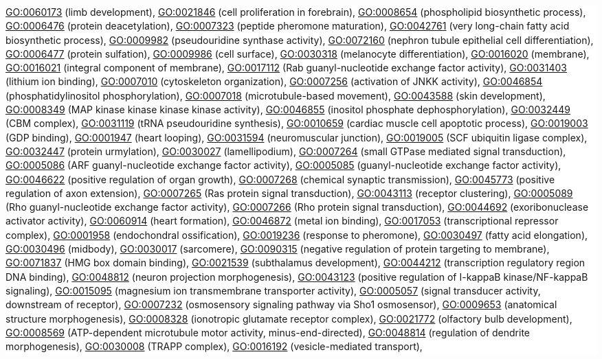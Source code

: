 [GO:0060173](http://purl.obolibrary.org/obo/GO_0060173) (limb development), [GO:0021846](http://purl.obolibrary.org/obo/GO_0021846) (cell proliferation in forebrain), [GO:0008654](http://purl.obolibrary.org/obo/GO_0008654) (phospholipid biosynthetic process), [GO:0006476](http://purl.obolibrary.org/obo/GO_0006476) (protein deacetylation), [GO:0007323](http://purl.obolibrary.org/obo/GO_0007323) (peptide pheromone maturation), [GO:0042761](http://purl.obolibrary.org/obo/GO_0042761) (very long-chain fatty acid biosynthetic process), [GO:0009982](http://purl.obolibrary.org/obo/GO_0009982) (pseudouridine synthase activity), [GO:0072160](http://purl.obolibrary.org/obo/GO_0072160) (nephron tubule epithelial cell differentiation), [GO:0006477](http://purl.obolibrary.org/obo/GO_0006477) (protein sulfation), [GO:0009986](http://purl.obolibrary.org/obo/GO_0009986) (cell surface), [GO:0030318](http://purl.obolibrary.org/obo/GO_0030318) (melanocyte differentiation), [GO:0016020](http://purl.obolibrary.org/obo/GO_0016020) (membrane), [GO:0016021](http://purl.obolibrary.org/obo/GO_0016021) (integral component of membrane), [GO:0017112](http://purl.obolibrary.org/obo/GO_0017112) (Rab guanyl-nucleotide exchange factor activity), [GO:0031403](http://purl.obolibrary.org/obo/GO_0031403) (lithium ion binding), [GO:0007010](http://purl.obolibrary.org/obo/GO_0007010) (cytoskeleton organization), [GO:0007256](http://purl.obolibrary.org/obo/GO_0007256) (activation of JNKK activity), [GO:0046854](http://purl.obolibrary.org/obo/GO_0046854) (phosphatidylinositol phosphorylation), [GO:0007018](http://purl.obolibrary.org/obo/GO_0007018) (microtubule-based movement), [GO:0043588](http://purl.obolibrary.org/obo/GO_0043588) (skin development), [GO:0008349](http://purl.obolibrary.org/obo/GO_0008349) (MAP kinase kinase kinase kinase activity), [GO:0046855](http://purl.obolibrary.org/obo/GO_0046855) (inositol phosphate dephosphorylation), [GO:0032449](http://purl.obolibrary.org/obo/GO_0032449) (CBM complex), [GO:0031119](http://purl.obolibrary.org/obo/GO_0031119) (tRNA pseudouridine synthesis), [GO:0010659](http://purl.obolibrary.org/obo/GO_0010659) (cardiac muscle cell apoptotic process), [GO:0019003](http://purl.obolibrary.org/obo/GO_0019003) (GDP binding), [GO:0001947](http://purl.obolibrary.org/obo/GO_0001947) (heart looping), [GO:0031594](http://purl.obolibrary.org/obo/GO_0031594) (neuromuscular junction), [GO:0019005](http://purl.obolibrary.org/obo/GO_0019005) (SCF ubiquitin ligase complex), [GO:0032447](http://purl.obolibrary.org/obo/GO_0032447) (protein urmylation), [GO:0030027](http://purl.obolibrary.org/obo/GO_0030027) (lamellipodium), [GO:0007264](http://purl.obolibrary.org/obo/GO_0007264) (small GTPase mediated signal transduction), [GO:0005086](http://purl.obolibrary.org/obo/GO_0005086) (ARF guanyl-nucleotide exchange factor activity), [GO:0005085](http://purl.obolibrary.org/obo/GO_0005085) (guanyl-nucleotide exchange factor activity), [GO:0046622](http://purl.obolibrary.org/obo/GO_0046622) (positive regulation of organ growth), [GO:0007268](http://purl.obolibrary.org/obo/GO_0007268) (chemical synaptic transmission), [GO:0045773](http://purl.obolibrary.org/obo/GO_0045773) (positive regulation of axon extension), [GO:0007265](http://purl.obolibrary.org/obo/GO_0007265) (Ras protein signal transduction), [GO:0043113](http://purl.obolibrary.org/obo/GO_0043113) (receptor clustering), [GO:0005089](http://purl.obolibrary.org/obo/GO_0005089) (Rho guanyl-nucleotide exchange factor activity), [GO:0007266](http://purl.obolibrary.org/obo/GO_0007266) (Rho protein signal transduction), [GO:0044692](http://purl.obolibrary.org/obo/GO_0044692) (exoribonuclease activator activity), [GO:0060914](http://purl.obolibrary.org/obo/GO_0060914) (heart formation), [GO:0046872](http://purl.obolibrary.org/obo/GO_0046872) (metal ion binding), [GO:0017053](http://purl.obolibrary.org/obo/GO_0017053) (transcriptional repressor complex), [GO:0001958](http://purl.obolibrary.org/obo/GO_0001958) (endochondral ossification), [GO:0019236](http://purl.obolibrary.org/obo/GO_0019236) (response to pheromone), [GO:0030497](http://purl.obolibrary.org/obo/GO_0030497) (fatty acid elongation), [GO:0030496](http://purl.obolibrary.org/obo/GO_0030496) (midbody), [GO:0030017](http://purl.obolibrary.org/obo/GO_0030017) (sarcomere), [GO:0090315](http://purl.obolibrary.org/obo/GO_0090315) (negative regulation of protein targeting to membrane), [GO:0071837](http://purl.obolibrary.org/obo/GO_0071837) (HMG box domain binding), [GO:0021539](http://purl.obolibrary.org/obo/GO_0021539) (subthalamus development), [GO:0044212](http://purl.obolibrary.org/obo/GO_0044212) (transcription regulatory region DNA binding), [GO:0048812](http://purl.obolibrary.org/obo/GO_0048812) (neuron projection morphogenesis), [GO:0043123](http://purl.obolibrary.org/obo/GO_0043123) (positive regulation of I-kappaB kinase/NF-kappaB signaling), [GO:0015095](http://purl.obolibrary.org/obo/GO_0015095) (magnesium ion transmembrane transporter activity), [GO:0005057](http://purl.obolibrary.org/obo/GO_0005057) (signal transducer activity, downstream of receptor), [GO:0007232](http://purl.obolibrary.org/obo/GO_0007232) (osmosensory signaling pathway via Sho1 osmosensor), [GO:0009653](http://purl.obolibrary.org/obo/GO_0009653) (anatomical structure morphogenesis), [GO:0008328](http://purl.obolibrary.org/obo/GO_0008328) (ionotropic glutamate receptor complex), [GO:0021772](http://purl.obolibrary.org/obo/GO_0021772) (olfactory bulb development), [GO:0008569](http://purl.obolibrary.org/obo/GO_0008569) (ATP-dependent microtubule motor activity, minus-end-directed), [GO:0048814](http://purl.obolibrary.org/obo/GO_0048814) (regulation of dendrite morphogenesis), [GO:0030008](http://purl.obolibrary.org/obo/GO_0030008) (TRAPP complex), [GO:0016192](http://purl.obolibrary.org/obo/GO_0016192) (vesicle-mediated transport),